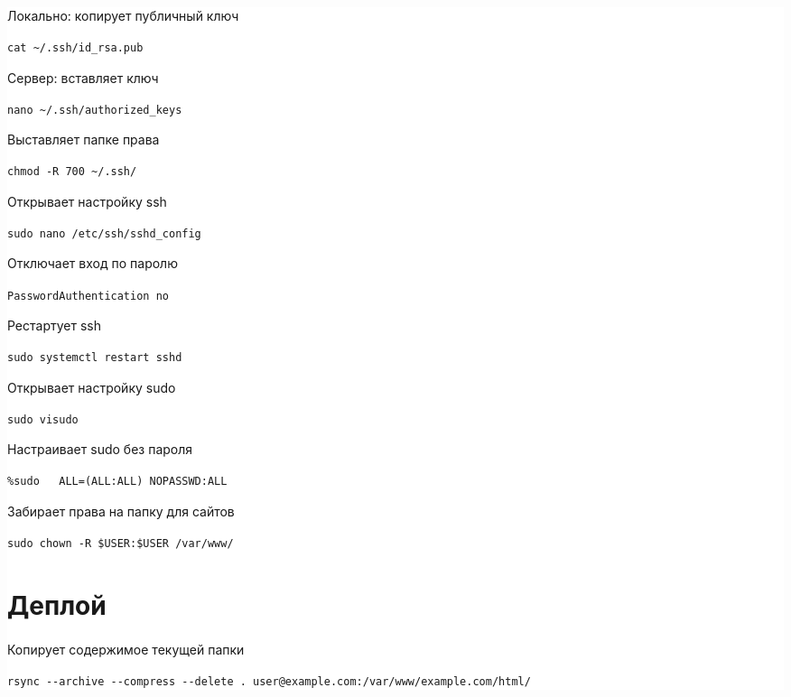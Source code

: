 Локально: копирует публичный ключ

```
cat ~/.ssh/id_rsa.pub
```

Сервер: вставляет ключ

```
nano ~/.ssh/authorized_keys
```

Выставляет папке права

```
chmod -R 700 ~/.ssh/
```

Открывает настройку ssh

```
sudo nano /etc/ssh/sshd_config
```

Отключает вход по паролю

```
PasswordAuthentication no
```

Рестартует ssh

```
sudo systemctl restart sshd
```

Открывает настройку sudo

```
sudo visudo
```

Настраивает sudo без пароля

```
%sudo   ALL=(ALL:ALL) NOPASSWD:ALL
```

Забирает права на папку для сайтов

```
sudo chown -R $USER:$USER /var/www/
```

# Деплой

Копирует содержимое текущей папки

```
rsync --archive --compress --delete . user@example.com:/var/www/example.com/html/
```
